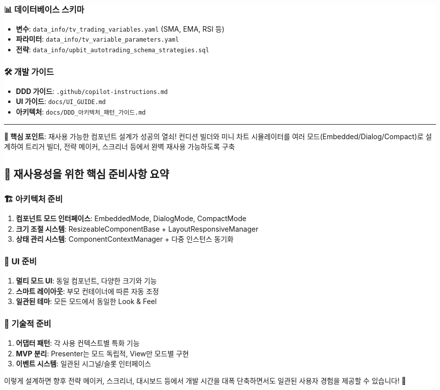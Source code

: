 ### 📊 데이터베이스 스키마
- **변수**: `data_info/tv_trading_variables.yaml` (SMA, EMA, RSI 등)
- **파라미터**: `data_info/tv_variable_parameters.yaml`
- **전략**: `data_info/upbit_autotrading_schema_strategies.sql`

### 🛠️ 개발 가이드
- **DDD 가이드**: `.github/copilot-instructions.md`
- **UI 가이드**: `docs/UI_GUIDE.md`
- **아키텍처**: `docs/DDD_아키텍처_패턴_가이드.md`

---

**📌 핵심 포인트**: 재사용 가능한 컴포넌트 설계가 성공의 열쇠! 컨디션 빌더와 미니 차트 시뮬레이터를 여러 모드(Embedded/Dialog/Compact)로 설계하여 트리거 빌더, 전략 메이커, 스크리너 등에서 완벽 재사용 가능하도록 구축

## 🎯 재사용성을 위한 핵심 준비사항 요약

### 🏗️ **아키텍처 준비**
1. **컴포넌트 모드 인터페이스**: EmbeddedMode, DialogMode, CompactMode
2. **크기 조절 시스템**: ResizeableComponentBase + LayoutResponsiveManager
3. **상태 관리 시스템**: ComponentContextManager + 다중 인스턴스 동기화

### 🎨 **UI 준비**
1. **멀티 모드 UI**: 동일 컴포넌트, 다양한 크기와 기능
2. **스마트 레이아웃**: 부모 컨테이너에 따른 자동 조정
3. **일관된 테마**: 모든 모드에서 동일한 Look & Feel

### 🔧 **기술적 준비**
1. **어댑터 패턴**: 각 사용 컨텍스트별 특화 기능
2. **MVP 분리**: Presenter는 모드 독립적, View만 모드별 구현
3. **이벤트 시스템**: 일관된 시그널/슬롯 인터페이스

이렇게 설계하면 향후 전략 메이커, 스크리너, 대시보드 등에서 개발 시간을 대폭 단축하면서도 일관된 사용자 경험을 제공할 수 있습니다! 🚀
